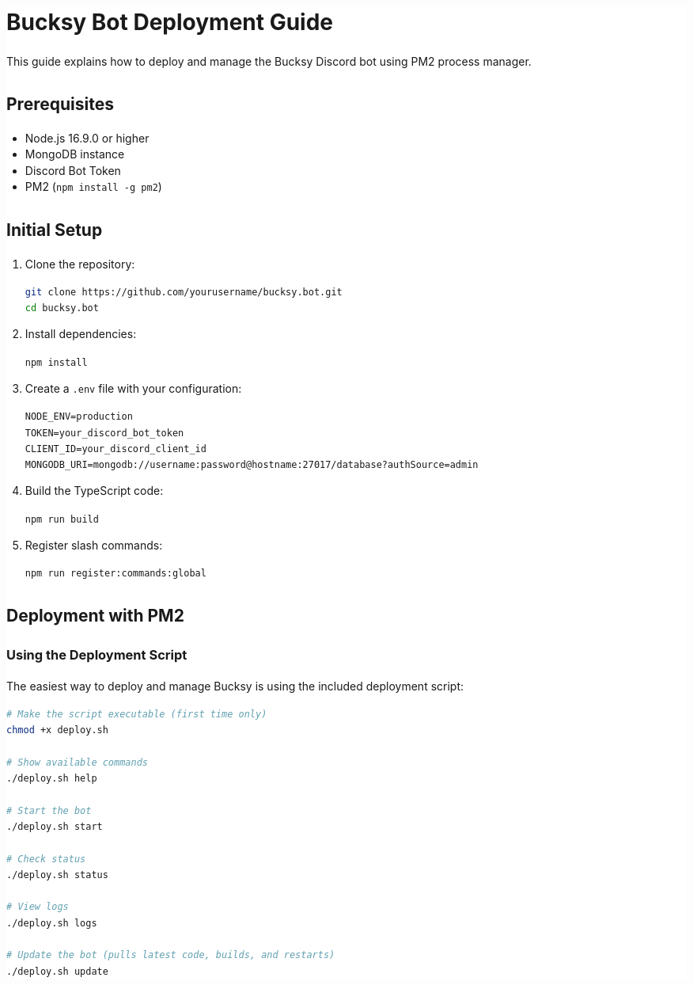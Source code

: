# Bucksy Bot Deployment Guide

This guide explains how to deploy and manage the Bucksy Discord bot using PM2 process manager.

## Prerequisites

- Node.js 16.9.0 or higher
- MongoDB instance
- Discord Bot Token
- PM2 (`npm install -g pm2`)

## Initial Setup

1. Clone the repository:
   ```bash
   git clone https://github.com/yourusername/bucksy.bot.git
   cd bucksy.bot
   ```

2. Install dependencies:
   ```bash
   npm install
   ```

3. Create a `.env` file with your configuration:
   ```
   NODE_ENV=production
   TOKEN=your_discord_bot_token
   CLIENT_ID=your_discord_client_id
   MONGODB_URI=mongodb://username:password@hostname:27017/database?authSource=admin
   ```

4. Build the TypeScript code:
   ```bash
   npm run build
   ```

5. Register slash commands:
   ```bash
   npm run register:commands:global
   ```

## Deployment with PM2

### Using the Deployment Script

The easiest way to deploy and manage Bucksy is using the included deployment script:

```bash
# Make the script executable (first time only)
chmod +x deploy.sh

# Show available commands
./deploy.sh help

# Start the bot
./deploy.sh start

# Check status
./deploy.sh status

# View logs
./deploy.sh logs

# Update the bot (pulls latest code, builds, and restarts)
./deploy.sh update
```